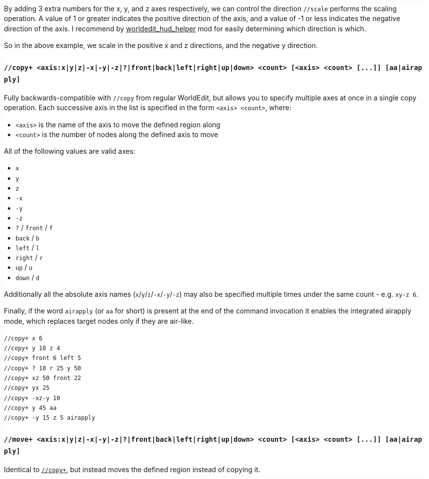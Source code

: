By adding 3 extra numbers for the x, y, and z axes respectively, we can control the direction `//scale` performs the scaling operation. A value of 1 or greater indicates the positive direction of the axis, and a value of -1 or less indicates the negative direction of the axis. I recommend by [worldedit_hud_helper](https://content.minetest.net/packages/Starbeamrainbowlabs/worldedit_hud_helper/) mod for easily determining which direction is which.

So in the above example, we scale in the positive x and z directions, and the negative y direction.


### `//copy+ <axis:x|y|z|-x|-y|-z|?|front|back|left|right|up|down> <count> [<axis> <count> [...]] [aa|airapply]`
Fully backwards-compatible with `//copy` from regular WorldEdit, but allows you to specify multiple axes at once in a single copy operation. Each successive axis in the list is specified in the form `<axis> <count>`, where:

 - `<axis>` is the name of the axis to move the defined region along
 - `<count>` is the number of nodes along the defined axis to move

All of the following values are valid axes:

 - `x`
 - `y`
 - `z`
 - `-x`
 - `-y`
 - `-z`
 - `?` / `front` / `f`
 - `back` / `b`
 - `left` / `l`
 - `right` / `r`
 - `up` / `u`
 - `down` / `d`

Additionally all the absolute axis names (`x`/`y`/`z`/`-x`/`-y`/`-z`) may also be specified multiple times under the same count - e.g. `xy-z 6`.

Finally, if the word `airapply` (or `aa` for short) is present at the end of the command invocation it enables the integrated airapply mode, which replaces target nodes only if they are air-like.

```
//copy+ x 6
//copy+ y 10 z 4
//copy+ front 6 left 5
//copy+ ? 10 r 25 y 50
//copy+ xz 50 front 22
//copy+ yx 25
//copy+ -xz-y 10
//copy+ y 45 aa
//copy+ -y 15 z 5 airapply
```


### `//move+ <axis:x|y|z|-x|-y|-z|?|front|back|left|right|up|down> <count> [<axis> <count> [...]] [aa|airapply]`
Identical to [`//copy+`](#copy), but instead moves the defined region instead of copying it.

